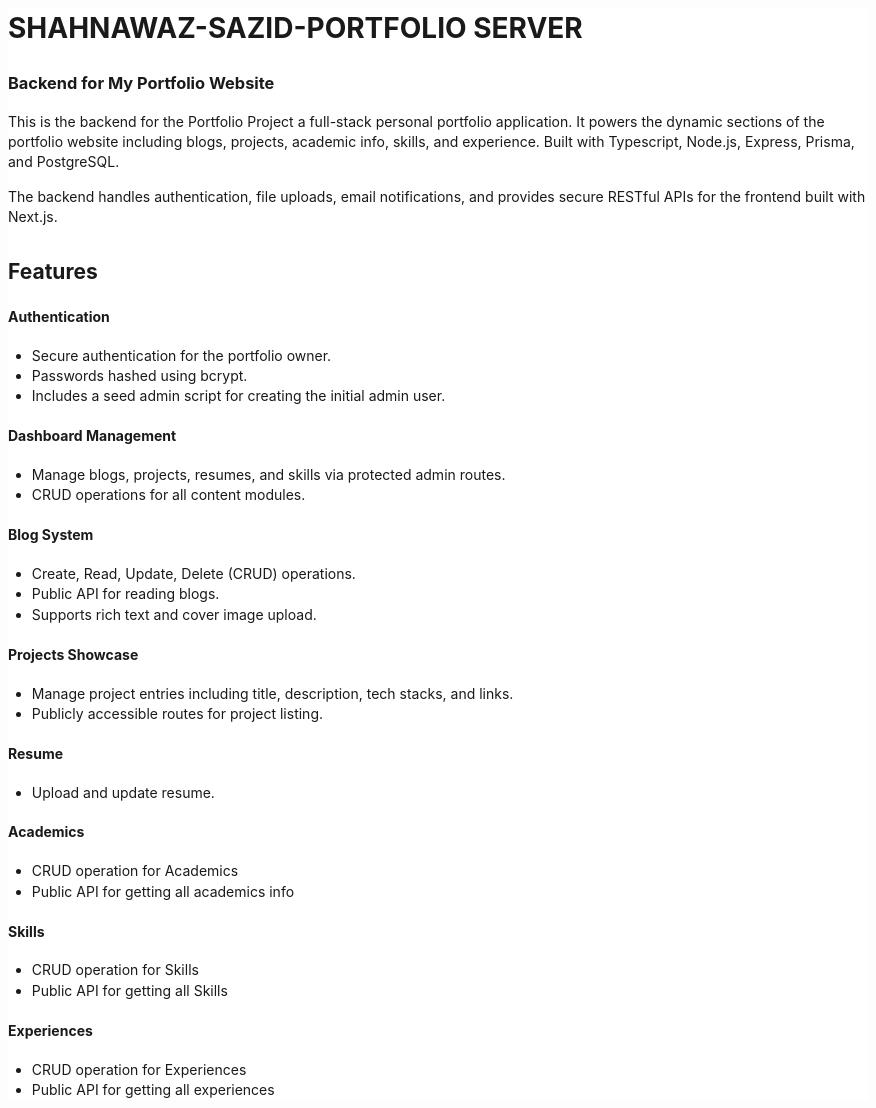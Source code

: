 # SHAHNAWAZ-SAZID-PORTFOLIO SERVER

### Backend for My Portfolio Website

This is the backend for the Portfolio Project a full-stack personal portfolio application. It powers the dynamic sections of the portfolio website including blogs, projects, academic info, skills, and experience. Built with Typescript, Node.js, Express, Prisma, and PostgreSQL.

The backend handles authentication, file uploads, email notifications, and provides secure RESTful APIs for the frontend built with Next.js.

## Features

#### Authentication

- Secure authentication for the portfolio owner.
- Passwords hashed using bcrypt.
- Includes a seed admin script for creating the initial admin user.

#### Dashboard Management

- Manage blogs, projects, resumes, and skills via protected admin routes.
- CRUD operations for all content modules.

#### Blog System

- Create, Read, Update, Delete (CRUD) operations.
- Public API for reading blogs.
- Supports rich text and cover image upload.

#### Projects Showcase

- Manage project entries including title, description, tech stacks, and links.
- Publicly accessible routes for project listing.

#### Resume

- Upload and update resume.

#### Academics

- CRUD operation for Academics
- Public API for getting all academics info

#### Skills

- CRUD operation for Skills
- Public API for getting all Skills

#### Experiences

- CRUD operation for Experiences
- Public API for getting all experiences
